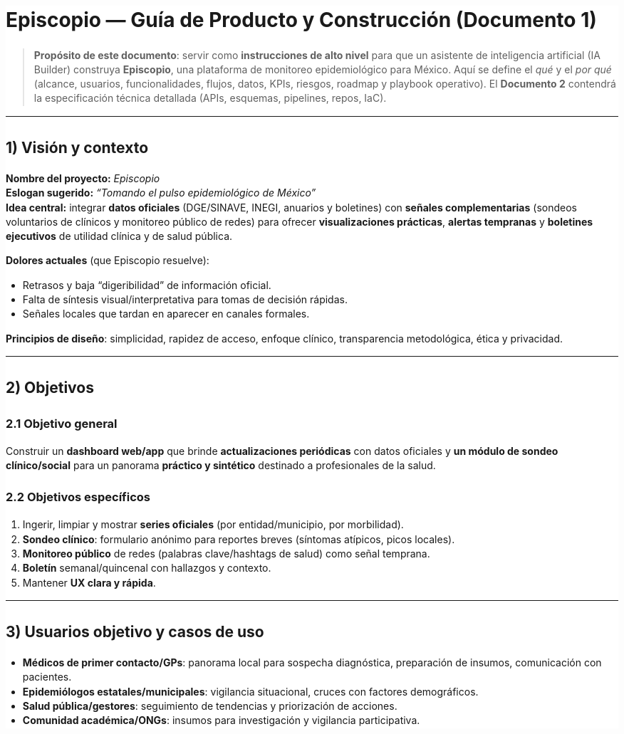 # Episcopio — Guía de Producto y Construcción (Documento 1)

> **Propósito de este documento**: servir como **instrucciones de alto nivel** para que un asistente de inteligencia artificial (IA Builder) construya **Episcopio**, una plataforma de monitoreo epidemiológico para México. Aquí se define el *qué* y el *por qué* (alcance, usuarios, funcionalidades, flujos, datos, KPIs, riesgos, roadmap y playbook operativo). El **Documento 2** contendrá la especificación técnica detallada (APIs, esquemas, pipelines, repos, IaC).

---

## 1) Visión y contexto

**Nombre del proyecto:** *Episcopio*  
**Eslogan sugerido:** *“Tomando el pulso epidemiológico de México”*  
**Idea central:** integrar **datos oficiales** (DGE/SINAVE, INEGI, anuarios y boletines) con **señales complementarias** (sondeos voluntarios de clínicos y monitoreo público de redes) para ofrecer **visualizaciones prácticas**, **alertas tempranas** y **boletines ejecutivos** de utilidad clínica y de salud pública.

**Dolores actuales** (que Episcopio resuelve):
- Retrasos y baja “digeribilidad” de información oficial.
- Falta de síntesis visual/interpretativa para tomas de decisión rápidas.
- Señales locales que tardan en aparecer en canales formales.

**Principios de diseño**: simplicidad, rapidez de acceso, enfoque clínico, transparencia metodológica, ética y privacidad.

---

## 2) Objetivos

### 2.1 Objetivo general
Construir un **dashboard web/app** que brinde **actualizaciones periódicas** con datos oficiales y **un módulo de sondeo clínico/social** para un panorama **práctico y sintético** destinado a profesionales de la salud.

### 2.2 Objetivos específicos
1) Ingerir, limpiar y mostrar **series oficiales** (por entidad/municipio, por morbilidad).  
2) **Sondeo clínico**: formulario anónimo para reportes breves (síntomas atípicos, picos locales).  
3) **Monitoreo público** de redes (palabras clave/hashtags de salud) como señal temprana.  
4) **Boletín** semanal/quincenal con hallazgos y contexto.  
5) Mantener **UX clara y rápida**.

---

## 3) Usuarios objetivo y casos de uso

- **Médicos de primer contacto/GPs**: panorama local para sospecha diagnóstica, preparación de insumos, comunicación con pacientes.  
- **Epidemiólogos estatales/municipales**: vigilancia situacional, cruces con factores demográficos.  
- **Salud pública/gestores**: seguimiento de tendencias y priorización de acciones.  
- **Comunidad académica/ONGs**: insumos para investigación y vigilancia participativa.
